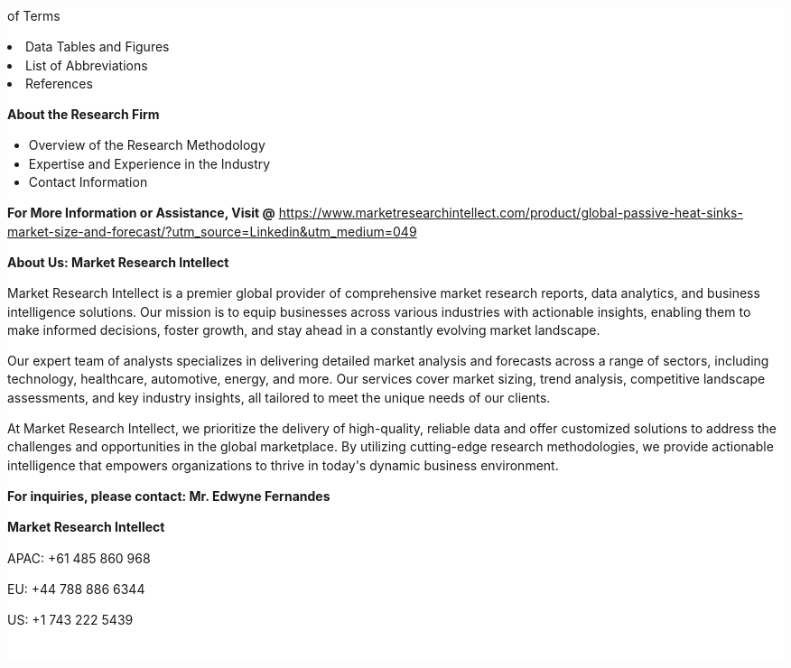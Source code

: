 of Terms</li><li>Data Tables and Figures</li><li>List of Abbreviations</li><li>References</li></ul><p><strong>About the Research Firm</strong></p><ul><li>Overview of the Research Methodology</li><li>Expertise and Experience in the Industry</li><li>Contact Information</li></ul></div><div class="article-main__content" data-test-id="publishing-text-block"><p><span class="font-[700]"><strong>For More Information or Assistance, Visit @</strong>&nbsp;<a href="https://www.marketresearchintellect.com/product/global-passive-heat-sinks-market-size-and-forecast/?utm_source=Linkedin&utm_medium=049">https://www.marketresearchintellect.com/product/global-passive-heat-sinks-market-size-and-forecast/?utm_source=Linkedin&utm_medium=049</a></span></p><p><strong>About Us: Market Research Intellect</strong></p><p>Market Research Intellect is a premier global provider of comprehensive market research reports, data analytics, and business intelligence solutions. Our mission is to equip businesses across various industries with actionable insights, enabling them to make informed decisions, foster growth, and stay ahead in a constantly evolving market landscape.</p><p>Our expert team of analysts specializes in delivering detailed market analysis and forecasts across a range of sectors, including technology, healthcare, automotive, energy, and more. Our services cover market sizing, trend analysis, competitive landscape assessments, and key industry insights, all tailored to meet the unique needs of our clients.</p><p>At Market Research Intellect, we prioritize the delivery of high-quality, reliable data and offer customized solutions to address the challenges and opportunities in the global marketplace. By utilizing cutting-edge research methodologies, we provide actionable intelligence that empowers organizations to thrive in today's dynamic business environment.</p><p><strong>For inquiries, please contact: Mr. Edwyne Fernandes</strong></p><p><strong>Market Research Intellect</strong></p><p>APAC: +61 485 860 968</p><p>EU: +44 788 886 6344</p><p>US: +1 743 222 5439</p></div><div class="article-main__content" data-test-id="publishing-text-block">&nbsp;</div>
